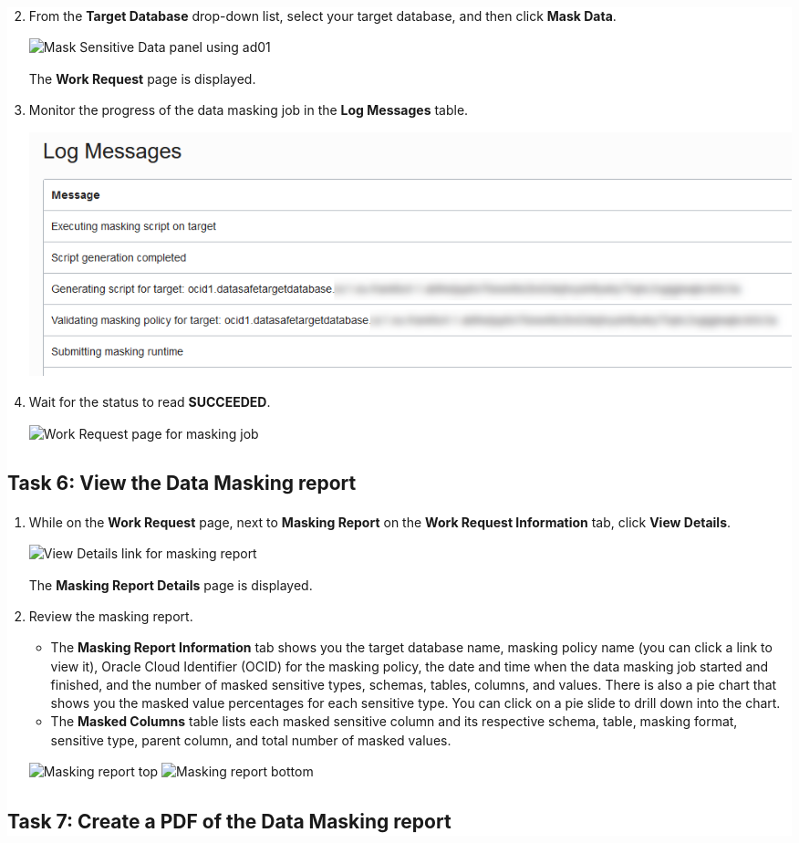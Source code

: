 2. From the **Target Database** drop-down list, select your target database, and then click **Mask Data**.

    ![Mask Sensitive Data panel using ad01](images/mask-sensitive-data-panel-ad01.png "Mask Sensitive Data panel using ad01")

    The **Work Request** page is displayed.

3. Monitor the progress of the data masking job in the **Log Messages** table.

    ![Log messages for data masking work request](images/masking-log-messages.png "Log messages for data masking work request")

4. Wait for the status to read **SUCCEEDED**.

    ![Work Request page for masking job](images/work-request-masking-job.png "Work Request page for masking job")

## Task 6: View the Data Masking report

1. While on the **Work Request** page, next to **Masking Report** on the **Work Request Information** tab, click **View Details**.

    ![View Details link for masking report](images/view-details-masking-report.png "View Details link for masking report")

    The **Masking Report Details** page is displayed.

2. Review the masking report.

    - The **Masking Report Information** tab shows you the target database name, masking policy name (you can click a link to view it), Oracle Cloud Identifier (OCID) for the masking policy, the date and time when the data masking job started and finished, and the number of masked sensitive types, schemas, tables, columns, and values. There is also a pie chart that shows you the masked value percentages for each sensitive type. You can click on a pie slide to drill down into the chart.
    - The **Masked Columns** table lists each masked sensitive column and its respective schema, table, masking format, sensitive type, parent column, and total number of masked values.

    ![Masking report top](images/masking-report-top.png "Masking report top")
    ![Masking report bottom](images/masking-report-bottom.png "Masking report bottom")

## Task 7: Create a PDF of the Data Masking report
